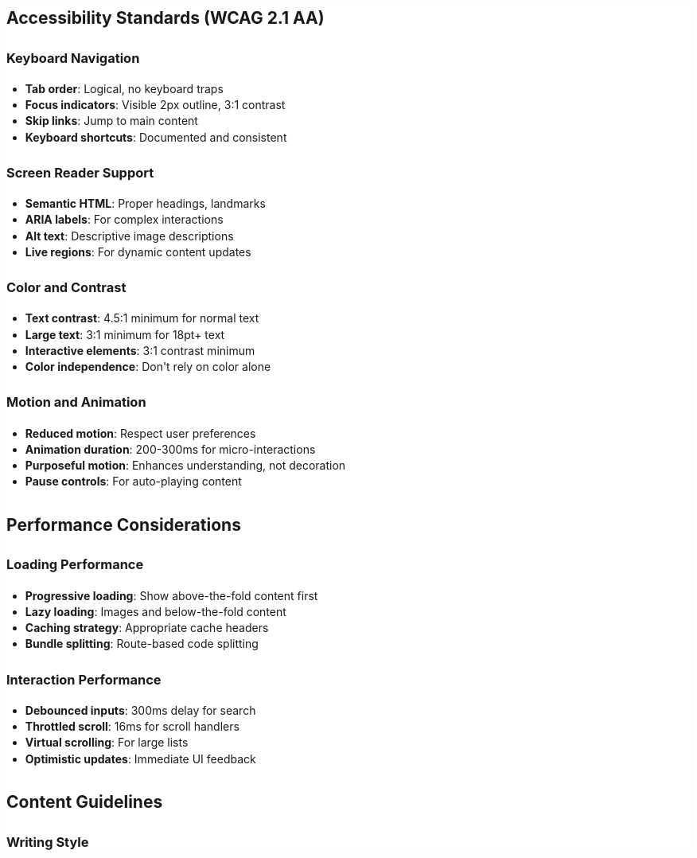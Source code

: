 ## Accessibility Standards (WCAG 2.1 AA)

### Keyboard Navigation

- **Tab order**: Logical, no keyboard traps
- **Focus indicators**: Visible 2px outline, 3:1 contrast
- **Skip links**: Jump to main content
- **Keyboard shortcuts**: Documented and consistent

### Screen Reader Support

- **Semantic HTML**: Proper headings, landmarks
- **ARIA labels**: For complex interactions
- **Alt text**: Descriptive image descriptions
- **Live regions**: For dynamic content updates

### Color and Contrast

- **Text contrast**: 4.5:1 minimum for normal text
- **Large text**: 3:1 minimum for 18pt+ text
- **Interactive elements**: 3:1 contrast minimum
- **Color independence**: Don't rely on color alone

### Motion and Animation

- **Reduced motion**: Respect user preferences
- **Animation duration**: 200-300ms for micro-interactions
- **Purposeful motion**: Enhances understanding, not decoration
- **Pause controls**: For auto-playing content

## Performance Considerations

### Loading Performance

- **Progressive loading**: Show above-the-fold content first
- **Lazy loading**: Images and below-the-fold content
- **Caching strategy**: Appropriate cache headers
- **Bundle splitting**: Route-based code splitting

### Interaction Performance

- **Debounced inputs**: 300ms delay for search
- **Throttled scroll**: 16ms for scroll handlers
- **Virtual scrolling**: For large lists
- **Optimistic updates**: Immediate UI feedback

## Content Guidelines

### Writing Style
